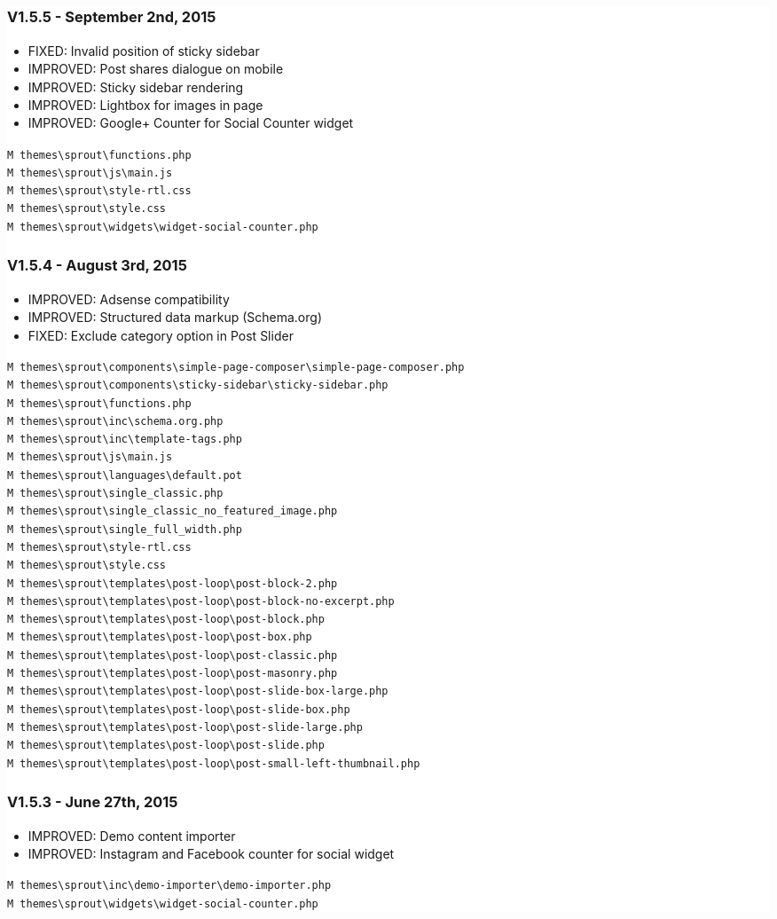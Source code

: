 ### V1.5.5 - September 2nd, 2015
* FIXED: Invalid position of sticky sidebar
* IMPROVED: Post shares dialogue on mobile
* IMPROVED: Sticky sidebar rendering
* IMPROVED: Lightbox for images in page
* IMPROVED: Google+ Counter for Social Counter widget

```
M themes\sprout\functions.php
M themes\sprout\js\main.js
M themes\sprout\style-rtl.css
M themes\sprout\style.css
M themes\sprout\widgets\widget-social-counter.php
```

### V1.5.4 - August 3rd, 2015
* IMPROVED: Adsense compatibility
* IMPROVED: Structured data markup (Schema.org)
* FIXED: Exclude category option in Post Slider

```
M themes\sprout\components\simple-page-composer\simple-page-composer.php
M themes\sprout\components\sticky-sidebar\sticky-sidebar.php
M themes\sprout\functions.php
M themes\sprout\inc\schema.org.php
M themes\sprout\inc\template-tags.php
M themes\sprout\js\main.js
M themes\sprout\languages\default.pot
M themes\sprout\single_classic.php
M themes\sprout\single_classic_no_featured_image.php
M themes\sprout\single_full_width.php
M themes\sprout\style-rtl.css
M themes\sprout\style.css
M themes\sprout\templates\post-loop\post-block-2.php
M themes\sprout\templates\post-loop\post-block-no-excerpt.php
M themes\sprout\templates\post-loop\post-block.php
M themes\sprout\templates\post-loop\post-box.php
M themes\sprout\templates\post-loop\post-classic.php
M themes\sprout\templates\post-loop\post-masonry.php
M themes\sprout\templates\post-loop\post-slide-box-large.php
M themes\sprout\templates\post-loop\post-slide-box.php
M themes\sprout\templates\post-loop\post-slide-large.php
M themes\sprout\templates\post-loop\post-slide.php
M themes\sprout\templates\post-loop\post-small-left-thumbnail.php
```

### V1.5.3 - June 27th, 2015
* IMPROVED: Demo content importer
* IMPROVED: Instagram and Facebook counter for social widget

```
M themes\sprout\inc\demo-importer\demo-importer.php
M themes\sprout\widgets\widget-social-counter.php
```

